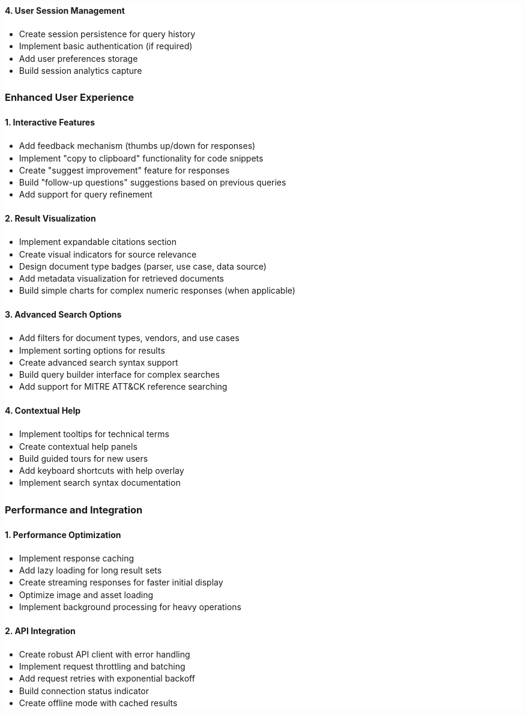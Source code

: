 #### 4. User Session Management

-   Create session persistence for query history
-   Implement basic authentication (if required)
-   Add user preferences storage
-   Build session analytics capture

### Enhanced User Experience

#### 1. Interactive Features

-   Add feedback mechanism (thumbs up/down for responses)
-   Implement "copy to clipboard" functionality for code snippets
-   Create "suggest improvement" feature for responses
-   Build "follow-up questions" suggestions based on previous queries
-   Add support for query refinement

#### 2. Result Visualization

-   Implement expandable citations section
-   Create visual indicators for source relevance
-   Design document type badges (parser, use case, data source)
-   Add metadata visualization for retrieved documents
-   Build simple charts for complex numeric responses (when applicable)

#### 3. Advanced Search Options

-   Add filters for document types, vendors, and use cases
-   Implement sorting options for results
-   Create advanced search syntax support
-   Build query builder interface for complex searches
-   Add support for MITRE ATT&CK reference searching

#### 4. Contextual Help

-   Implement tooltips for technical terms
-   Create contextual help panels
-   Build guided tours for new users
-   Add keyboard shortcuts with help overlay
-   Implement search syntax documentation

### Performance and Integration

#### 1. Performance Optimization

-   Implement response caching
-   Add lazy loading for long result sets
-   Create streaming responses for faster initial display
-   Optimize image and asset loading
-   Implement background processing for heavy operations

#### 2. API Integration

-   Create robust API client with error handling
-   Implement request throttling and batching
-   Add request retries with exponential backoff
-   Build connection status indicator
-   Create offline mode with cached results

